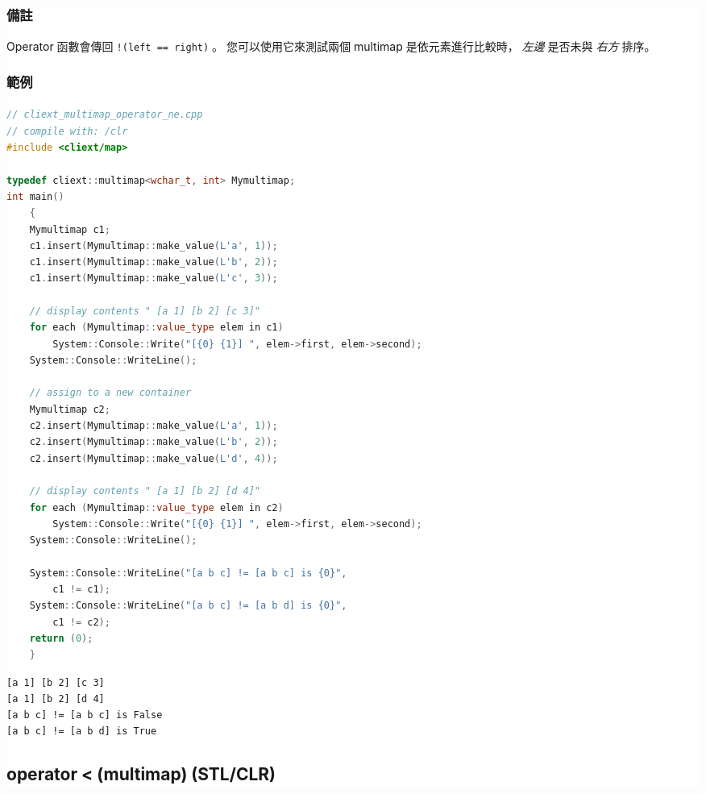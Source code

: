 ### <a name="remarks"></a>備註

Operator 函數會傳回 `!(left == right)` 。 您可以使用它來測試兩個 multimap 是依元素進行比較時， *左邊* 是否未與 *右方* 排序。

### <a name="example"></a>範例

```cpp
// cliext_multimap_operator_ne.cpp
// compile with: /clr
#include <cliext/map>

typedef cliext::multimap<wchar_t, int> Mymultimap;
int main()
    {
    Mymultimap c1;
    c1.insert(Mymultimap::make_value(L'a', 1));
    c1.insert(Mymultimap::make_value(L'b', 2));
    c1.insert(Mymultimap::make_value(L'c', 3));

    // display contents " [a 1] [b 2] [c 3]"
    for each (Mymultimap::value_type elem in c1)
        System::Console::Write("[{0} {1}] ", elem->first, elem->second);
    System::Console::WriteLine();

    // assign to a new container
    Mymultimap c2;
    c2.insert(Mymultimap::make_value(L'a', 1));
    c2.insert(Mymultimap::make_value(L'b', 2));
    c2.insert(Mymultimap::make_value(L'd', 4));

    // display contents " [a 1] [b 2] [d 4]"
    for each (Mymultimap::value_type elem in c2)
        System::Console::Write("[{0} {1}] ", elem->first, elem->second);
    System::Console::WriteLine();

    System::Console::WriteLine("[a b c] != [a b c] is {0}",
        c1 != c1);
    System::Console::WriteLine("[a b c] != [a b d] is {0}",
        c1 != c2);
    return (0);
    }
```

```Output
[a 1] [b 2] [c 3]
[a 1] [b 2] [d 4]
[a b c] != [a b c] is False
[a b c] != [a b d] is True
```

## <a name="operatorlt-multimap-stlclr"></a><a name="op_lt"></a> operator &lt; (multimap)  (STL/CLR) 
